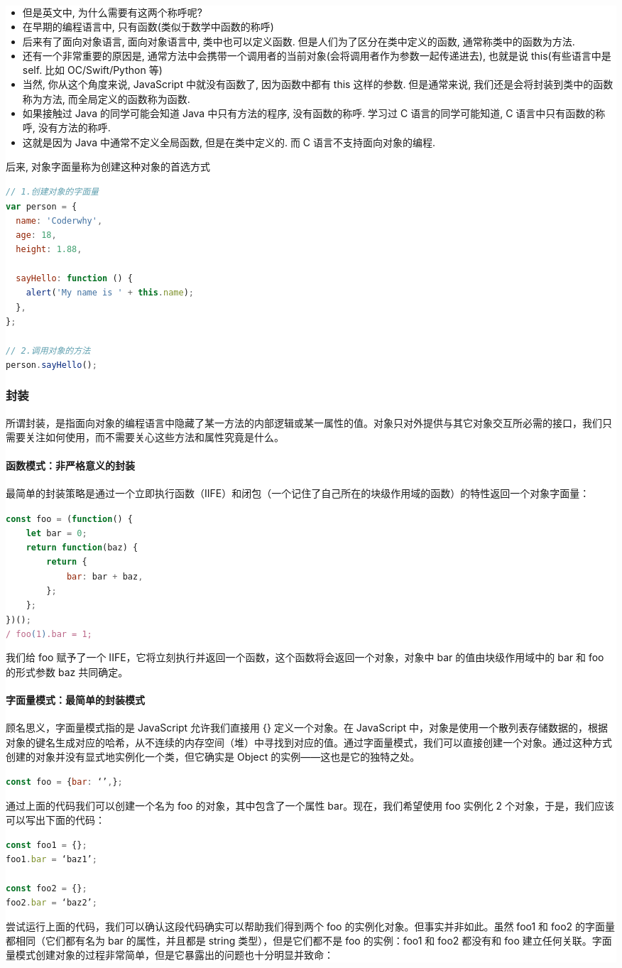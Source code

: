   - 但是英文中, 为什么需要有这两个称呼呢?
  - 在早期的编程语言中, 只有函数(类似于数学中函数的称呼)
  - 后来有了面向对象语言, 面向对象语言中, 类中也可以定义函数. 但是人们为了区分在类中定义的函数, 通常称类中的函数为方法.
  - 还有一个非常重要的原因是, 通常方法中会携带一个调用者的当前对象(会将调用者作为参数一起传递进去), 也就是说 this(有些语言中是 self. 比如 OC/Swift/Python 等)
  - 当然, 你从这个角度来说, JavaScript 中就没有函数了, 因为函数中都有 this 这样的参数. 但是通常来说, 我们还是会将封装到类中的函数称为方法, 而全局定义的函数称为函数.
  - 如果接触过 Java 的同学可能会知道 Java 中只有方法的程序, 没有函数的称呼. 学习过 C 语言的同学可能知道, C 语言中只有函数的称呼, 没有方法的称呼.
  - 这就是因为 Java 中通常不定义全局函数, 但是在类中定义的. 而 C 语言不支持面向对象的编程.

后来, 对象字面量称为创建这种对象的首选方式
```javascript
// 1.创建对象的字面量
var person = {
  name: 'Coderwhy',
  age: 18,
  height: 1.88,

  sayHello: function () {
    alert('My name is ' + this.name);
  },
};

// 2.调用对象的方法
person.sayHello();

```
<a name="WRnxi"></a>
### 封装
所谓封装，是指面向对象的编程语言中隐藏了某一方法的内部逻辑或某一属性的值。对象只对外提供与其它对象交互所必需的接口，我们只需要关注如何使用，而不需要关心这些方法和属性究竟是什么。
<a name="SBuuI"></a>
#### 函数模式：非严格意义的封装
最简单的封装策略是通过一个立即执行函数（IIFE）和闭包（一个记住了自己所在的块级作用域的函数）的特性返回一个对象字面量：
```javascript
const foo = (function() {
	let bar = 0;
	return function(baz) {
		return {
			bar: bar + baz,
		};
	};
})();
/ foo(1).bar = 1;
```
我们给 foo 赋予了一个 IIFE，它将立刻执行并返回一个函数，这个函数将会返回一个对象，对象中 bar 的值由块级作用域中的 bar 和 foo 的形式参数 baz 共同确定。
<a name="GUHqk"></a>
#### 字面量模式：最简单的封装模式
顾名思义，字面量模式指的是 JavaScript 允许我们直接用 {} 定义一个对象。在 JavaScript 中，对象是使用一个散列表存储数据的，根据对象的键名生成对应的哈希，从不连续的内存空间（堆）中寻找到对应的值。通过字面量模式，我们可以直接创建一个对象。通过这种方式创建的对象并没有显式地实例化一个类，但它确实是 Object 的实例——这也是它的独特之处。
```javascript
const foo = {bar: ‘’,};
```
通过上面的代码我们可以创建一个名为 foo 的对象，其中包含了一个属性 bar。现在，我们希望使用 foo 实例化 2 个对象，于是，我们应该可以写出下面的代码：
```javascript
const foo1 = {};
foo1.bar = ‘baz1’;

const foo2 = {};
foo2.bar = ‘baz2’;
```
尝试运行上面的代码，我们可以确认这段代码确实可以帮助我们得到两个 foo 的实例化对象。但事实并非如此。虽然 foo1 和 foo2 的字面量都相同（它们都有名为 bar 的属性，并且都是 string 类型），但是它们都不是 foo 的实例：foo1 和 foo2 都没有和 foo 建立任何关联。字面量模式创建对象的过程非常简单，但是它暴露出的问题也十分明显并致命：
